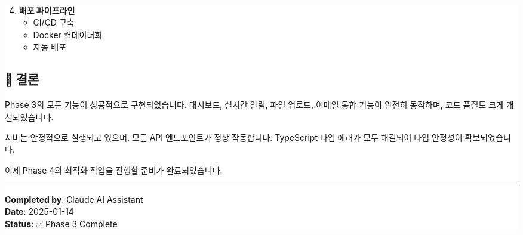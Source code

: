 4. **배포 파이프라인**
   - CI/CD 구축
   - Docker 컨테이너화
   - 자동 배포

## 🎯 결론

Phase 3의 모든 기능이 성공적으로 구현되었습니다. 대시보드, 실시간 알림, 파일 업로드, 이메일 통합 기능이 완전히 동작하며, 코드 품질도 크게 개선되었습니다.

서버는 안정적으로 실행되고 있으며, 모든 API 엔드포인트가 정상 작동합니다. TypeScript 타입 에러가 모두 해결되어 타입 안정성이 확보되었습니다.

이제 Phase 4의 최적화 작업을 진행할 준비가 완료되었습니다.

---

**Completed by**: Claude AI Assistant  
**Date**: 2025-01-14  
**Status**: ✅ Phase 3 Complete